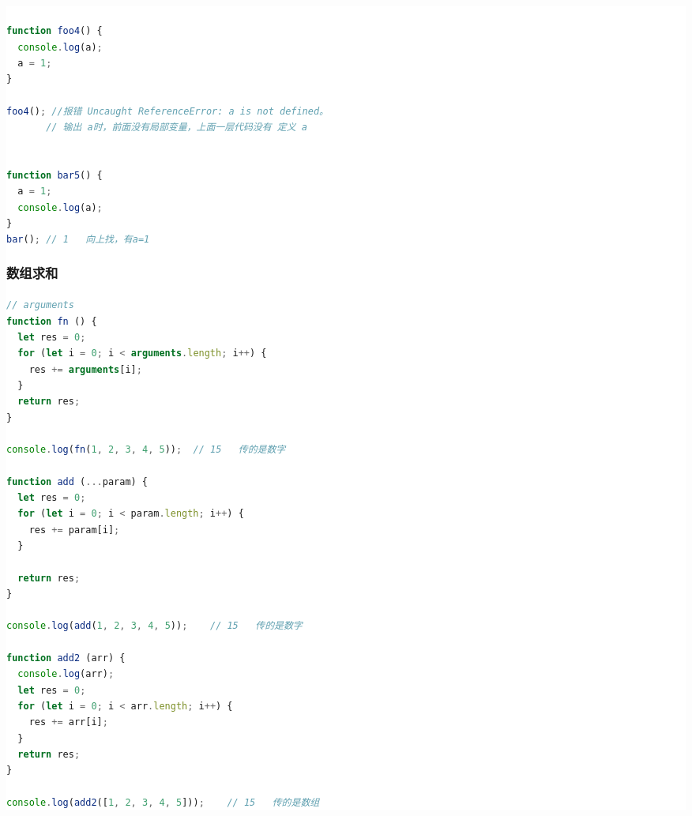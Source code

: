 ```js

function foo4() {
  console.log(a);
  a = 1;
}

foo4(); //报错 Uncaught ReferenceError: a is not defined。
       // 输出 a时，前面没有局部变量，上面一层代码没有 定义 a


function bar5() {
  a = 1;
  console.log(a);
}
bar(); // 1   向上找，有a=1

```

### 数组求和

```js
// arguments
function fn () {
  let res = 0;
  for (let i = 0; i < arguments.length; i++) {
    res += arguments[i];
  }
  return res;
}

console.log(fn(1, 2, 3, 4, 5));  // 15   传的是数字

function add (...param) {
  let res = 0;
  for (let i = 0; i < param.length; i++) {
    res += param[i];
  }

  return res;
}

console.log(add(1, 2, 3, 4, 5));    // 15   传的是数字

function add2 (arr) {
  console.log(arr);
  let res = 0;
  for (let i = 0; i < arr.length; i++) {
    res += arr[i];
  }
  return res;
}

console.log(add2([1, 2, 3, 4, 5]));    // 15   传的是数组

```
